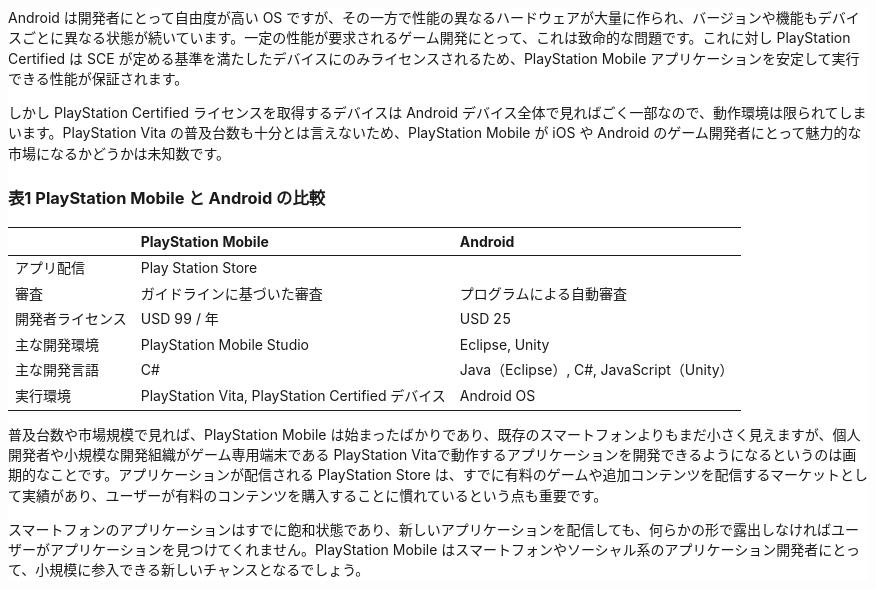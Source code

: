 Android は開発者にとって自由度が高い OS ですが、その一方で性能の異なるハードウェアが大量に作られ、バージョンや機能もデバイスごとに異なる状態が続いています。一定の性能が要求されるゲーム開発にとって、これは致命的な問題です。これに対し PlayStation Certified は SCE が定める基準を満たしたデバイスにのみライセンスされるため、PlayStation Mobile アプリケーションを安定して実行できる性能が保証されます。

しかし PlayStation Certified ライセンスを取得するデバイスは Android デバイス全体で見ればごく一部なので、動作環境は限られてしまいます。PlayStation Vita の普及台数も十分とは言えないため、PlayStation Mobile が iOS や Android のゲーム開発者にとって魅力的な市場になるかどうかは未知数です。

### 表1 PlayStation Mobile と Android の比較
| | PlayStation Mobile | Android |
|:---|:---|:---|
|アプリ配信 |Play Station Store |
|審査 |ガイドラインに基づいた審査 |プログラムによる自動審査 |
|開発者ライセンス |USD 99 / 年 |USD 25 |
|主な開発環境 |PlayStation Mobile Studio |Eclipse, Unity |
|主な開発言語 |C# |Java（Eclipse）, C#, JavaScript（Unity） |
|実行環境 |PlayStation Vita, PlayStation Certified デバイス |Android OS |

普及台数や市場規模で見れば、PlayStation Mobile は始まったばかりであり、既存のスマートフォンよりもまだ小さく見えますが、個人開発者や小規模な開発組織がゲーム専用端末である PlayStation Vitaで動作するアプリケーションを開発できるようになるというのは画期的なことです。アプリケーションが配信される PlayStation Store は、すでに有料のゲームや追加コンテンツを配信するマーケットとして実績があり、ユーザーが有料のコンテンツを購入することに慣れているという点も重要です。

スマートフォンのアプリケーションはすでに飽和状態であり、新しいアプリケーションを配信しても、何らかの形で露出しなければユーザーがアプリケーションを見つけてくれません。PlayStation Mobile はスマートフォンやソーシャル系のアプリケーション開発者にとって、小規模に参入できる新しいチャンスとなるでしょう。


